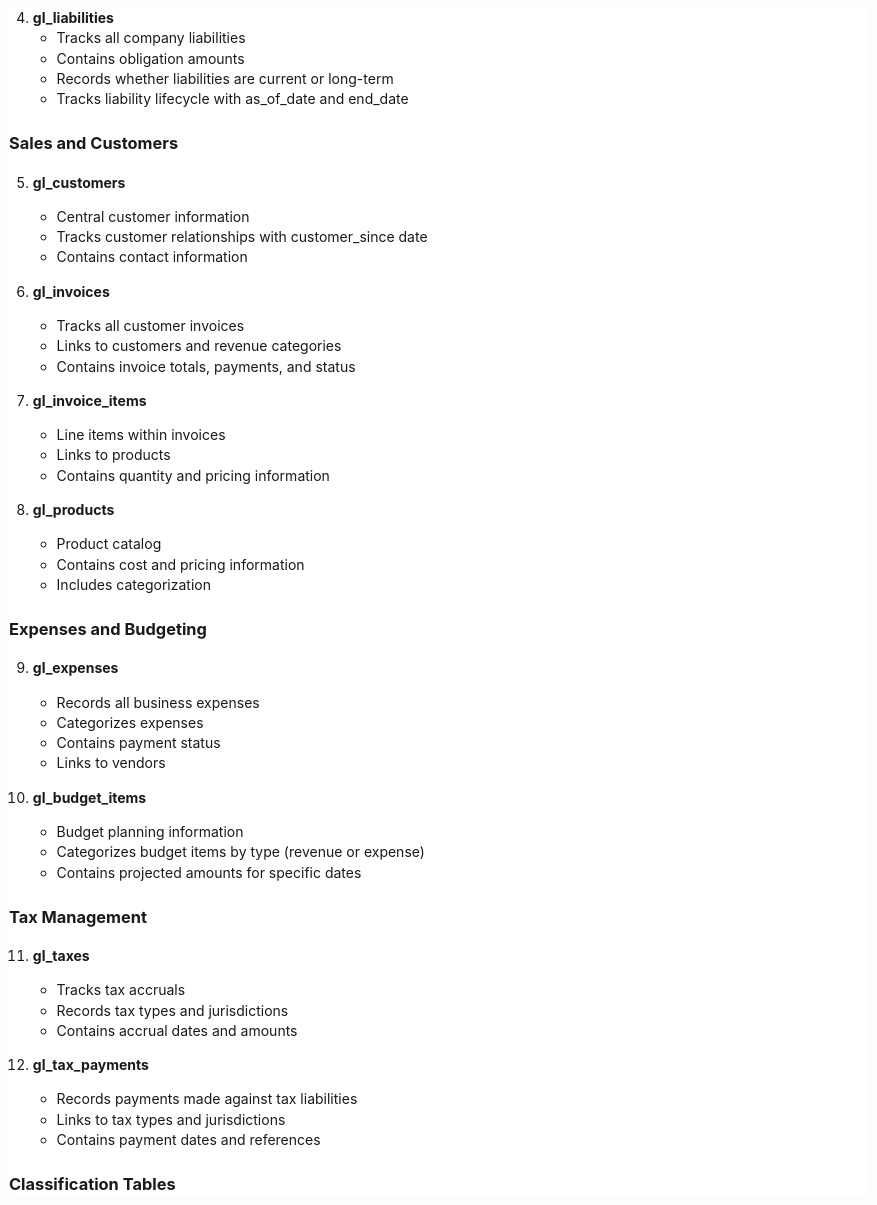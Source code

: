 4. **gl_liabilities**
   - Tracks all company liabilities
   - Contains obligation amounts
   - Records whether liabilities are current or long-term
   - Tracks liability lifecycle with as_of_date and end_date

### Sales and Customers

5. **gl_customers**
   - Central customer information
   - Tracks customer relationships with customer_since date
   - Contains contact information

6. **gl_invoices**
   - Tracks all customer invoices
   - Links to customers and revenue categories
   - Contains invoice totals, payments, and status

7. **gl_invoice_items**
   - Line items within invoices
   - Links to products
   - Contains quantity and pricing information

8. **gl_products**
   - Product catalog
   - Contains cost and pricing information
   - Includes categorization

### Expenses and Budgeting

9. **gl_expenses**
   - Records all business expenses
   - Categorizes expenses
   - Contains payment status
   - Links to vendors

10. **gl_budget_items**
    - Budget planning information
    - Categorizes budget items by type (revenue or expense)
    - Contains projected amounts for specific dates

### Tax Management

11. **gl_taxes**
    - Tracks tax accruals
    - Records tax types and jurisdictions
    - Contains accrual dates and amounts

12. **gl_tax_payments**
    - Records payments made against tax liabilities
    - Links to tax types and jurisdictions
    - Contains payment dates and references

### Classification Tables
